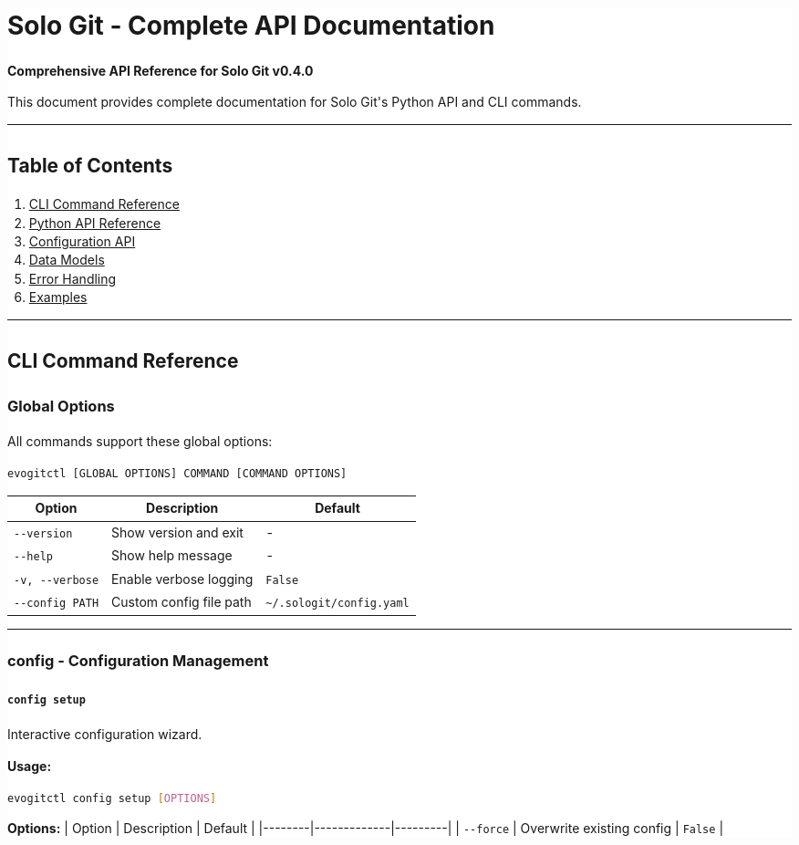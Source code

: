 # Solo Git - Complete API Documentation

**Comprehensive API Reference for Solo Git v0.4.0**

This document provides complete documentation for Solo Git's Python API and CLI commands.

---

## Table of Contents

1. [CLI Command Reference](#cli-command-reference)
2. [Python API Reference](#python-api-reference)
3. [Configuration API](#configuration-api)
4. [Data Models](#data-models)
5. [Error Handling](#error-handling)
6. [Examples](#examples)

---

## CLI Command Reference

### Global Options

All commands support these global options:

```bash
evogitctl [GLOBAL OPTIONS] COMMAND [COMMAND OPTIONS]
```

| Option | Description | Default |
|--------|-------------|---------|
| `--version` | Show version and exit | - |
| `--help` | Show help message | - |
| `-v, --verbose` | Enable verbose logging | `False` |
| `--config PATH` | Custom config file path | `~/.sologit/config.yaml` |

---

### config - Configuration Management

#### `config setup`

Interactive configuration wizard.

**Usage:**
```bash
evogitctl config setup [OPTIONS]
```

**Options:**
| Option | Description | Default |
|--------|-------------|---------|
| `--force` | Overwrite existing config | `False` |
